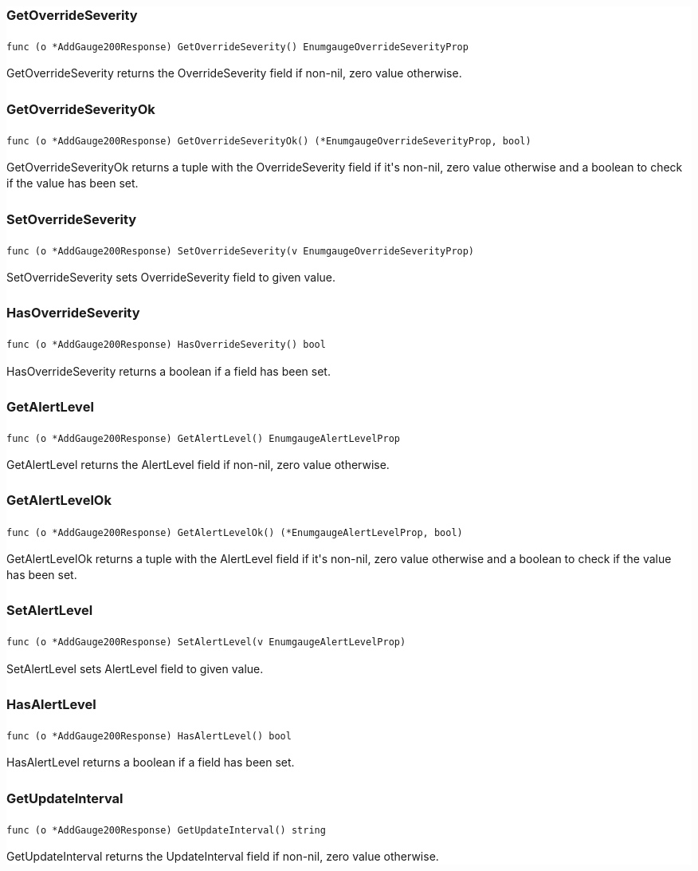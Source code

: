 ### GetOverrideSeverity

`func (o *AddGauge200Response) GetOverrideSeverity() EnumgaugeOverrideSeverityProp`

GetOverrideSeverity returns the OverrideSeverity field if non-nil, zero value otherwise.

### GetOverrideSeverityOk

`func (o *AddGauge200Response) GetOverrideSeverityOk() (*EnumgaugeOverrideSeverityProp, bool)`

GetOverrideSeverityOk returns a tuple with the OverrideSeverity field if it's non-nil, zero value otherwise
and a boolean to check if the value has been set.

### SetOverrideSeverity

`func (o *AddGauge200Response) SetOverrideSeverity(v EnumgaugeOverrideSeverityProp)`

SetOverrideSeverity sets OverrideSeverity field to given value.

### HasOverrideSeverity

`func (o *AddGauge200Response) HasOverrideSeverity() bool`

HasOverrideSeverity returns a boolean if a field has been set.

### GetAlertLevel

`func (o *AddGauge200Response) GetAlertLevel() EnumgaugeAlertLevelProp`

GetAlertLevel returns the AlertLevel field if non-nil, zero value otherwise.

### GetAlertLevelOk

`func (o *AddGauge200Response) GetAlertLevelOk() (*EnumgaugeAlertLevelProp, bool)`

GetAlertLevelOk returns a tuple with the AlertLevel field if it's non-nil, zero value otherwise
and a boolean to check if the value has been set.

### SetAlertLevel

`func (o *AddGauge200Response) SetAlertLevel(v EnumgaugeAlertLevelProp)`

SetAlertLevel sets AlertLevel field to given value.

### HasAlertLevel

`func (o *AddGauge200Response) HasAlertLevel() bool`

HasAlertLevel returns a boolean if a field has been set.

### GetUpdateInterval

`func (o *AddGauge200Response) GetUpdateInterval() string`

GetUpdateInterval returns the UpdateInterval field if non-nil, zero value otherwise.

